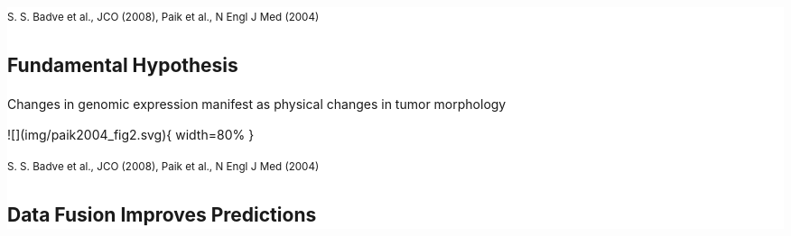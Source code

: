 <p class="fragment" style="text-align: left;"><small>
S. S. Badve et al., JCO (2008),
Paik et al., N Engl J Med (2004)
</small></p>

## Fundamental Hypothesis 

Changes in genomic expression manifest as physical changes in tumor morphology

<div>
![](img/paik2004_fig2.svg){ width=80% }
</div>

<p style="text-align: left;"><small>
S. S. Badve et al., JCO (2008),
Paik et al., N Engl J Med (2004)
</small></p>

## Data Fusion Improves Predictions

<div class="l-multiple" style="grid-template-columns: auto auto auto;">
<div style="grid-row: 1;">